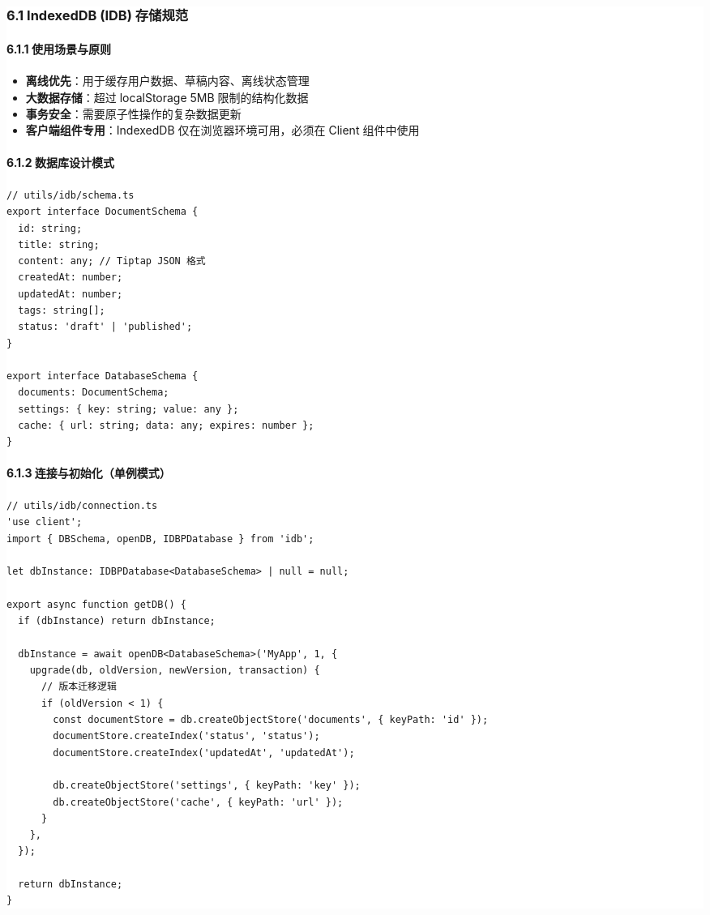 ### 6.1 IndexedDB (IDB) 存储规范

#### 6.1.1 使用场景与原则
- **离线优先**：用于缓存用户数据、草稿内容、离线状态管理
- **大数据存储**：超过 localStorage 5MB 限制的结构化数据
- **事务安全**：需要原子性操作的复杂数据更新
- **客户端组件专用**：IndexedDB 仅在浏览器环境可用，必须在 Client 组件中使用

#### 6.1.2 数据库设计模式
```tsx
// utils/idb/schema.ts
export interface DocumentSchema {
  id: string;
  title: string;
  content: any; // Tiptap JSON 格式
  createdAt: number;
  updatedAt: number;
  tags: string[];
  status: 'draft' | 'published';
}

export interface DatabaseSchema {
  documents: DocumentSchema;
  settings: { key: string; value: any };
  cache: { url: string; data: any; expires: number };
}
```

#### 6.1.3 连接与初始化（单例模式）
```tsx
// utils/idb/connection.ts
'use client';
import { DBSchema, openDB, IDBPDatabase } from 'idb';

let dbInstance: IDBPDatabase<DatabaseSchema> | null = null;

export async function getDB() {
  if (dbInstance) return dbInstance;

  dbInstance = await openDB<DatabaseSchema>('MyApp', 1, {
    upgrade(db, oldVersion, newVersion, transaction) {
      // 版本迁移逻辑
      if (oldVersion < 1) {
        const documentStore = db.createObjectStore('documents', { keyPath: 'id' });
        documentStore.createIndex('status', 'status');
        documentStore.createIndex('updatedAt', 'updatedAt');

        db.createObjectStore('settings', { keyPath: 'key' });
        db.createObjectStore('cache', { keyPath: 'url' });
      }
    },
  });

  return dbInstance;
}
```
